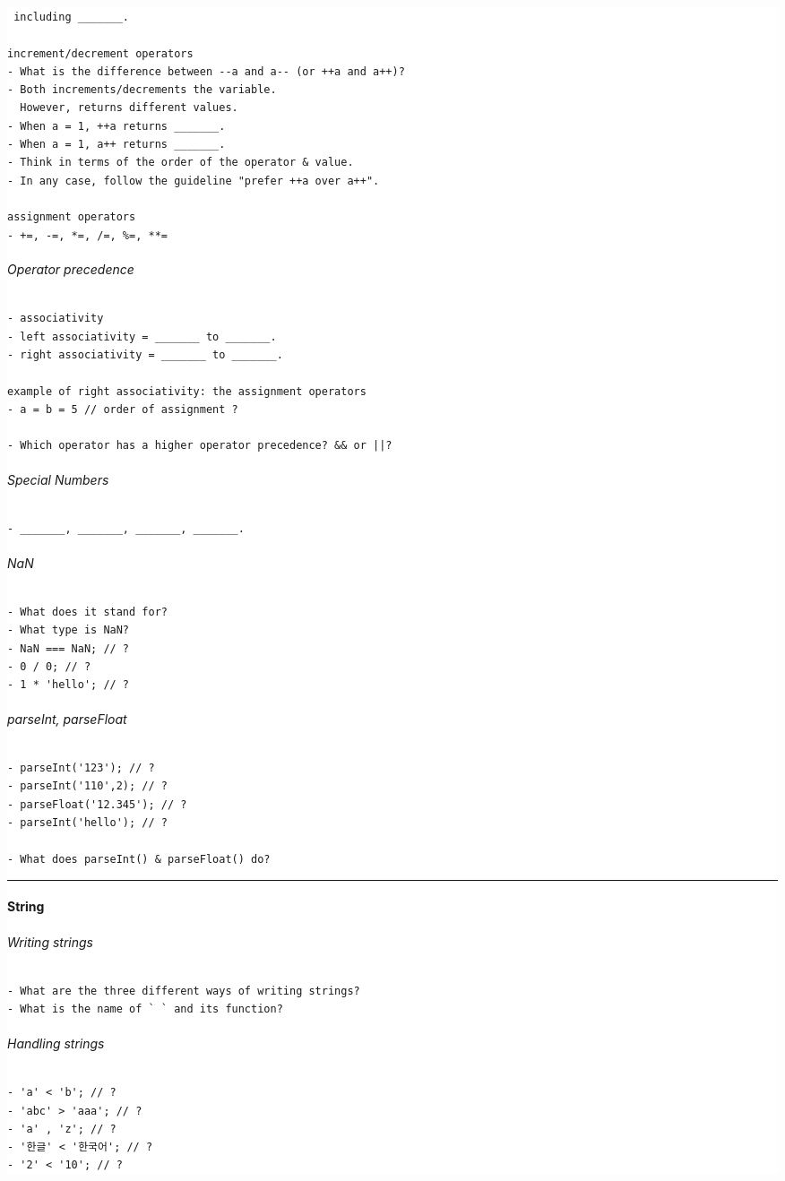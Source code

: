      including _______.

    increment/decrement operators
    - What is the difference between --a and a-- (or ++a and a++)?
    - Both increments/decrements the variable. 
      However, returns different values.
    - When a = 1, ++a returns _______.
    - When a = 1, a++ returns _______.
    - Think in terms of the order of the operator & value.
    - In any case, follow the guideline "prefer ++a over a++".

    assignment operators 
    - +=, -=, *=, /=, %=, **=

###### Operator precedence
    - associativity 
    - left associativity = _______ to _______.
    - right associativity = _______ to _______.

    example of right associativity: the assignment operators
    - a = b = 5 // order of assignment ?

    - Which operator has a higher operator precedence? && or ||?


###### Special Numbers
    - _______, _______, _______, _______.

###### NaN
    - What does it stand for?
    - What type is NaN?
    - NaN === NaN; // ?
    - 0 / 0; // ?
    - 1 * 'hello'; // ?

###### parseInt, parseFloat
    - parseInt('123'); // ?
    - parseInt('110',2); // ?
    - parseFloat('12.345'); // ?
    - parseInt('hello'); // ?

    - What does parseInt() & parseFloat() do?

---
#### String

###### Writing strings
    - What are the three different ways of writing strings?
    - What is the name of ` ` and its function?

###### Handling strings 
    - 'a' < 'b'; // ?
    - 'abc' > 'aaa'; // ?
    - 'a' , 'z'; // ?
    - '한글' < '한국어'; // ?
    - '2' < '10'; // ?
